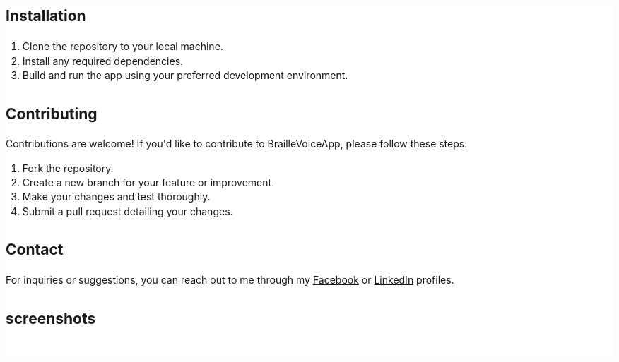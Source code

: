 ## Installation
1. Clone the repository to your local machine.
2. Install any required dependencies.
3. Build and run the app using your preferred development environment.

## Contributing
Contributions are welcome! If you'd like to contribute to BrailleVoiceApp, please follow these steps:
1. Fork the repository.
2. Create a new branch for your feature or improvement.
3. Make your changes and test thoroughly.
4. Submit a pull request detailing your changes.

## Contact
For inquiries or suggestions, you can reach out to me through my [Facebook](https://www.facebook.com/mostafa.atta.9085) or [LinkedIn](https://www.linkedin.com/in/mostafa-3tta-5949581a2/) profiles.

## screenshots
<br>